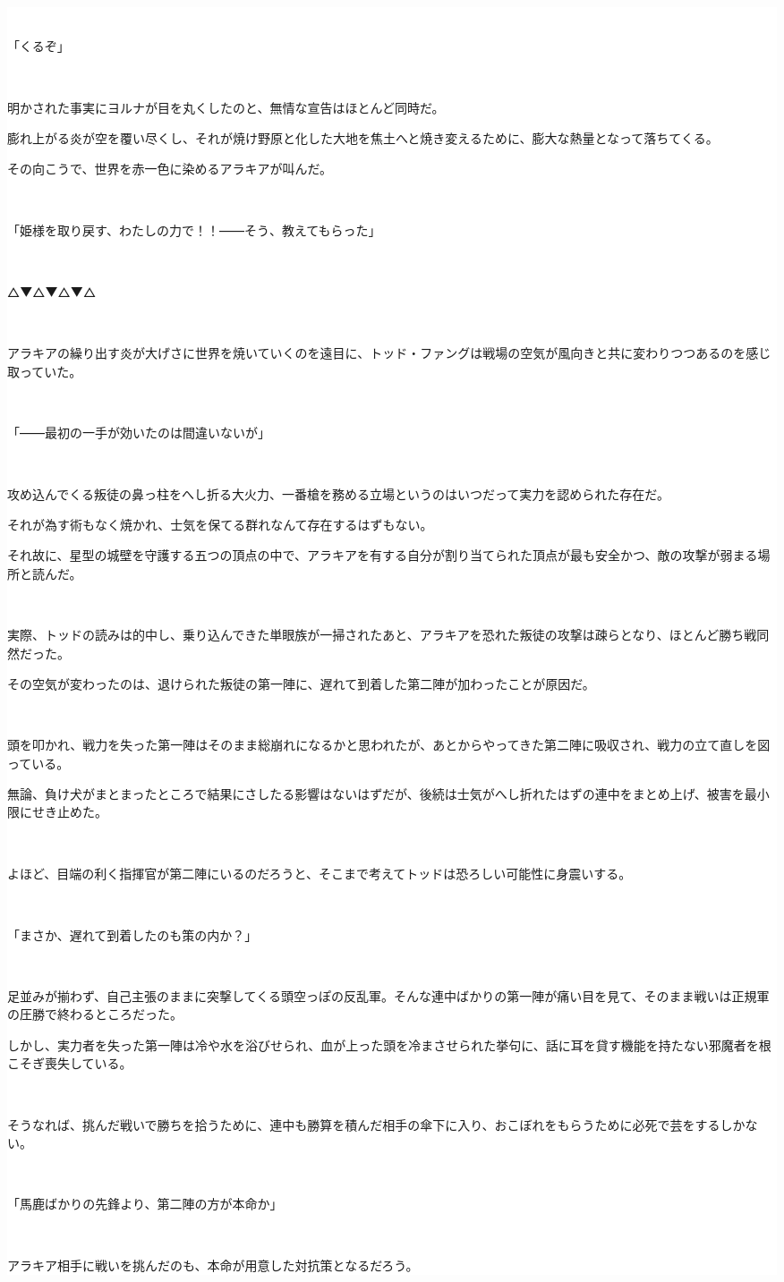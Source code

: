 　

「くるぞ」

　

明かされた事実にヨルナが目を丸くしたのと、無情な宣告はほとんど同時だ。

膨れ上がる炎が空を覆い尽くし、それが焼け野原と化した大地を焦土へと焼き変えるために、膨大な熱量となって落ちてくる。

その向こうで、世界を赤一色に染めるアラキアが叫んだ。

　

「姫様を取り戻す、わたしの力で！！――そう、教えてもらった」

　

△▼△▼△▼△

　

アラキアの繰り出す炎が大げさに世界を焼いていくのを遠目に、トッド・ファングは戦場の空気が風向きと共に変わりつつあるのを感じ取っていた。

　

「――最初の一手が効いたのは間違いないが」

　

攻め込んでくる叛徒の鼻っ柱をへし折る大火力、一番槍を務める立場というのはいつだって実力を認められた存在だ。

それが為す術もなく焼かれ、士気を保てる群れなんて存在するはずもない。

それ故に、星型の城壁を守護する五つの頂点の中で、アラキアを有する自分が割り当てられた頂点が最も安全かつ、敵の攻撃が弱まる場所と読んだ。

　

実際、トッドの読みは的中し、乗り込んできた単眼族が一掃されたあと、アラキアを恐れた叛徒の攻撃は疎らとなり、ほとんど勝ち戦同然だった。

その空気が変わったのは、退けられた叛徒の第一陣に、遅れて到着した第二陣が加わったことが原因だ。

　

頭を叩かれ、戦力を失った第一陣はそのまま総崩れになるかと思われたが、あとからやってきた第二陣に吸収され、戦力の立て直しを図っている。

無論、負け犬がまとまったところで結果にさしたる影響はないはずだが、後続は士気がへし折れたはずの連中をまとめ上げ、被害を最小限にせき止めた。

　

よほど、目端の利く指揮官が第二陣にいるのだろうと、そこまで考えてトッドは恐ろしい可能性に身震いする。

　

「まさか、遅れて到着したのも策の内か？」

　

足並みが揃わず、自己主張のままに突撃してくる頭空っぽの反乱軍。そんな連中ばかりの第一陣が痛い目を見て、そのまま戦いは正規軍の圧勝で終わるところだった。

しかし、実力者を失った第一陣は冷や水を浴びせられ、血が上った頭を冷まさせられた挙句に、話に耳を貸す機能を持たない邪魔者を根こそぎ喪失している。

　

そうなれば、挑んだ戦いで勝ちを拾うために、連中も勝算を積んだ相手の傘下に入り、おこぼれをもらうために必死で芸をするしかない。

　

「馬鹿ばかりの先鋒より、第二陣の方が本命か」

　

アラキア相手に戦いを挑んだのも、本命が用意した対抗策となるだろう。
